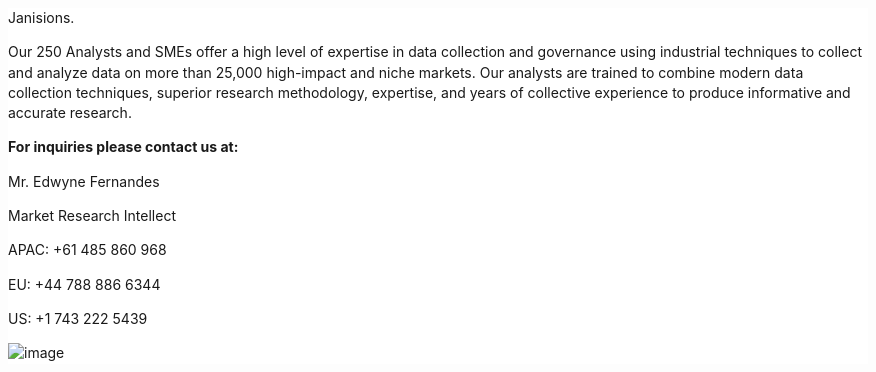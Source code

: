 Janisions.</p><p><span class="">Our 250 Analysts and SMEs offer a high level of expertise in data collection and governance using industrial techniques to collect and analyze data on more than 25,000 high-impact and niche markets. Our analysts are trained to combine modern data collection techniques, superior research methodology, expertise, and years of collective experience to produce informative and accurate research.</span></p><p><strong>For inquiries please contact us at:</strong></p><p>Mr. Edwyne Fernandes</p><p>Market Research Intellect</p><p>APAC: +61 485 860 968</p><p>EU: +44 788 886 6344</p><p>US: +1 743 222 5439</p>
![image](https://github.com/user-attachments/assets/5bb2d339-e285-4f4f-a873-b5bd71af8e7c)
